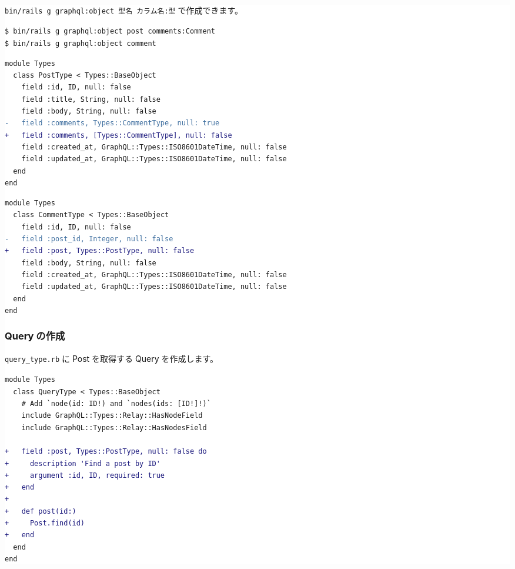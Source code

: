 `bin/rails g graphql:object 型名 カラム名:型` で作成できます。

```sh
$ bin/rails g graphql:object post comments:Comment
$ bin/rails g graphql:object comment
```

```diff ruby:app/graphql/types/post_type.rb
module Types
  class PostType < Types::BaseObject
    field :id, ID, null: false
    field :title, String, null: false
    field :body, String, null: false
-   field :comments, Types::CommentType, null: true
+   field :comments, [Types::CommentType], null: false
    field :created_at, GraphQL::Types::ISO8601DateTime, null: false
    field :updated_at, GraphQL::Types::ISO8601DateTime, null: false
  end
end
```

```diff ruby:app/graphql/types/comment_type.rb
module Types
  class CommentType < Types::BaseObject
    field :id, ID, null: false
-   field :post_id, Integer, null: false
+   field :post, Types::PostType, null: false
    field :body, String, null: false
    field :created_at, GraphQL::Types::ISO8601DateTime, null: false
    field :updated_at, GraphQL::Types::ISO8601DateTime, null: false
  end
end
```

### Query の作成

`query_type.rb` に Post を取得する Query を作成します。

```diff ruby:app/graphql/types/query_type.rb
module Types
  class QueryType < Types::BaseObject
    # Add `node(id: ID!) and `nodes(ids: [ID!]!)`
    include GraphQL::Types::Relay::HasNodeField
    include GraphQL::Types::Relay::HasNodesField

+   field :post, Types::PostType, null: false do
+     description 'Find a post by ID'
+     argument :id, ID, required: true
+   end
+
+   def post(id:)
+     Post.find(id)
+   end
  end
end

```
